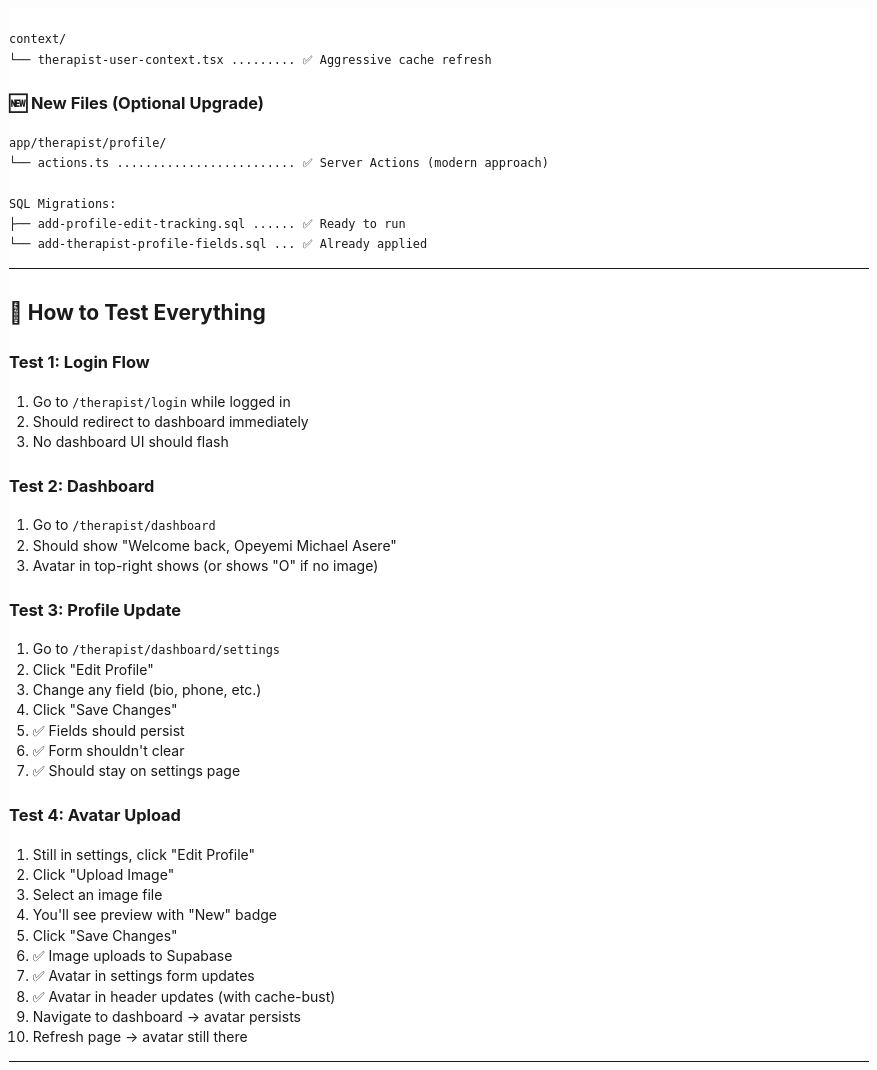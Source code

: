 ```

context/
└── therapist-user-context.tsx ......... ✅ Aggressive cache refresh
```

### 🆕 **New Files (Optional Upgrade)**
```
app/therapist/profile/
└── actions.ts ......................... ✅ Server Actions (modern approach)

SQL Migrations:
├── add-profile-edit-tracking.sql ...... ✅ Ready to run
└── add-therapist-profile-fields.sql ... ✅ Already applied
```

---

## 🧪 **How to Test Everything**

### Test 1: Login Flow
1. Go to `/therapist/login` while logged in
2. Should redirect to dashboard immediately
3. No dashboard UI should flash

### Test 2: Dashboard
1. Go to `/therapist/dashboard`
2. Should show "Welcome back, Opeyemi Michael Asere"
3. Avatar in top-right shows (or shows "O" if no image)

### Test 3: Profile Update
1. Go to `/therapist/dashboard/settings`
2. Click "Edit Profile"
3. Change any field (bio, phone, etc.)
4. Click "Save Changes"
5. ✅ Fields should persist
6. ✅ Form shouldn't clear
7. ✅ Should stay on settings page

### Test 4: Avatar Upload
1. Still in settings, click "Edit Profile"  
2. Click "Upload Image"
3. Select an image file
4. You'll see preview with "New" badge
5. Click "Save Changes"
6. ✅ Image uploads to Supabase
7. ✅ Avatar in settings form updates
8. ✅ Avatar in header updates (with cache-bust)
9. Navigate to dashboard → avatar persists
10. Refresh page → avatar still there

---